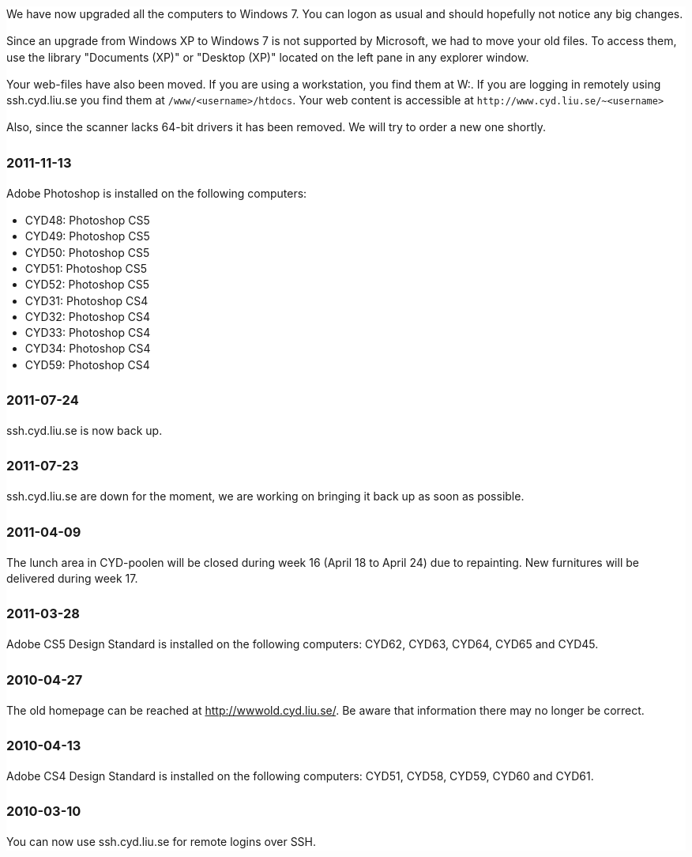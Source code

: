 We have now upgraded all the computers to Windows 7. You can logon as usual and should hopefully not notice any big changes.

Since an upgrade from Windows XP to Windows 7 is not supported by Microsoft, we had to move your old files. To access them, use the library "Documents (XP)" or "Desktop (XP)" located on the left pane in any explorer window.

Your web-files have also been moved. If you are using a workstation, you find them at W:\. If you are logging in remotely using ssh.cyd.liu.se you find them at ``/www/<username>/htdocs``. 
Your web content is accessible at ``http://www.cyd.liu.se/~<username>``

Also, since the scanner lacks 64-bit drivers it has been removed. We will try to order a new one shortly.

### 2011-11-13
Adobe Photoshop is installed on the following computers:

* CYD48: Photoshop CS5
* CYD49: Photoshop CS5
* CYD50: Photoshop CS5
* CYD51: Photoshop CS5
* CYD52: Photoshop CS5
* CYD31: Photoshop CS4
* CYD32: Photoshop CS4
* CYD33: Photoshop CS4
* CYD34: Photoshop CS4
* CYD59: Photoshop CS4

### 2011-07-24
ssh.cyd.liu.se is now back up.

### 2011-07-23
ssh.cyd.liu.se are down for the moment, we are working on bringing it back up as soon as possible.

### 2011-04-09
The lunch area in CYD-poolen will be closed during 
week 16 (April 18 to April 24) due to repainting. New furnitures will be 
delivered during week 17.

### 2011-03-28
Adobe CS5 Design Standard is installed on the following 
computers: CYD62, CYD63, CYD64, CYD65 and CYD45.

### 2010-04-27
The old homepage can be reached at http://wwwold.cyd.liu.se/.
Be aware that information there may no longer be correct.

### 2010-04-13
Adobe CS4 Design Standard is installed on the following computers: CYD51, CYD58, CYD59, CYD60 and CYD61.

### 2010-03-10
You can now use ssh.cyd.liu.se for remote logins over SSH.